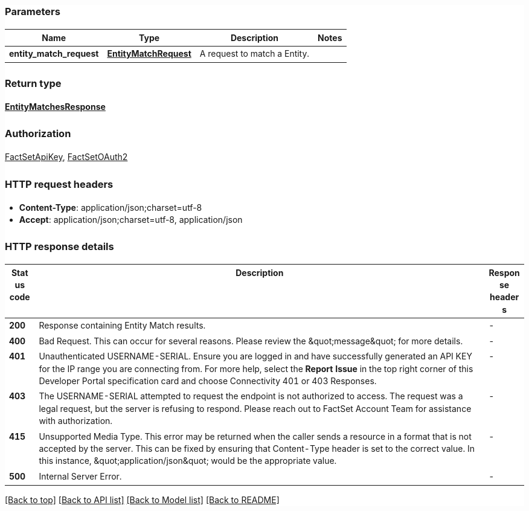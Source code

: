 
### Parameters

Name | Type | Description  | Notes
------------- | ------------- | ------------- | -------------
 **entity_match_request** | [**EntityMatchRequest**](EntityMatchRequest.md)| A request to match a Entity. |

### Return type

[**EntityMatchesResponse**](EntityMatchesResponse.md)

### Authorization

[FactSetApiKey](../README.md#FactSetApiKey), [FactSetOAuth2](../README.md#FactSetOAuth2)

### HTTP request headers

 - **Content-Type**: application/json;charset=utf-8
 - **Accept**: application/json;charset=utf-8, application/json


### HTTP response details

| Status code | Description | Response headers |
|-------------|-------------|------------------|
**200** | Response containing Entity Match results. |  -  |
**400** | Bad Request. This can occur for several reasons. Please review the \&quot;message\&quot; for more details. |  -  |
**401** | Unauthenticated USERNAME-SERIAL. Ensure you are logged in and have successfully generated an API KEY for the IP range you are connecting from. For more help, select the **Report Issue** in the top right corner of this Developer Portal specification card and choose Connectivity 401 or 403 Responses. |  -  |
**403** | The USERNAME-SERIAL attempted to request the endpoint is not authorized to access. The request was a legal request, but the server is refusing to respond. Please reach out to FactSet Account Team for assistance with authorization. |  -  |
**415** | Unsupported Media Type. This error may be returned when the caller sends a resource in a format that is not accepted by the server. This can be fixed by ensuring that Content-Type header is set to the correct value. In this instance, \&quot;application/json\&quot; would be the appropriate value. |  -  |
**500** | Internal Server Error. |  -  |

[[Back to top]](#) [[Back to API list]](../README.md#documentation-for-api-endpoints) [[Back to Model list]](../README.md#documentation-for-models) [[Back to README]](../README.md)

